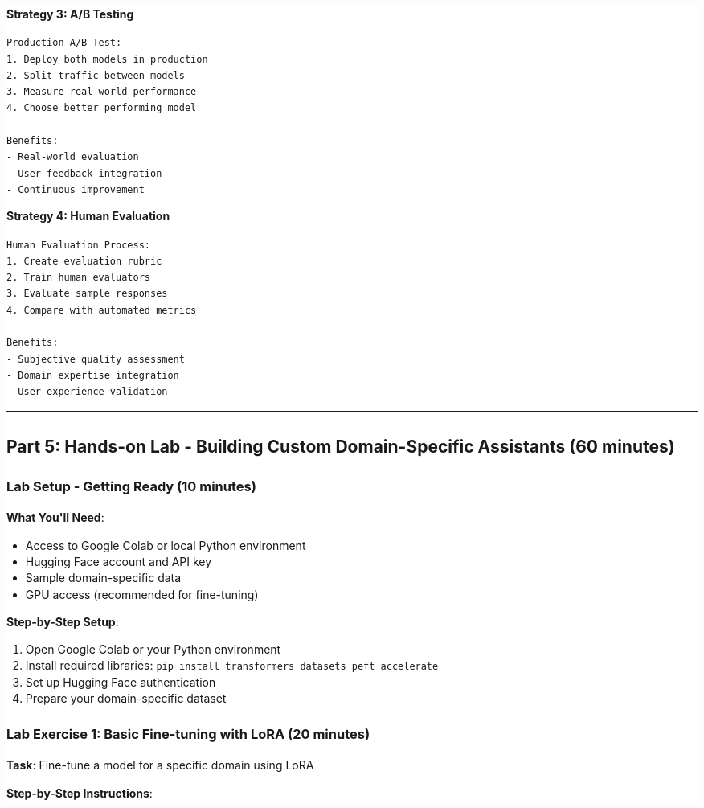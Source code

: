 **Strategy 3: A/B Testing**
```
Production A/B Test:
1. Deploy both models in production
2. Split traffic between models
3. Measure real-world performance
4. Choose better performing model

Benefits:
- Real-world evaluation
- User feedback integration
- Continuous improvement
```

**Strategy 4: Human Evaluation**
```
Human Evaluation Process:
1. Create evaluation rubric
2. Train human evaluators
3. Evaluate sample responses
4. Compare with automated metrics

Benefits:
- Subjective quality assessment
- Domain expertise integration
- User experience validation
```

---

## **Part 5: Hands-on Lab - Building Custom Domain-Specific Assistants (60 minutes)**

### **Lab Setup - Getting Ready (10 minutes)**

**What You'll Need**:
- Access to Google Colab or local Python environment
- Hugging Face account and API key
- Sample domain-specific data
- GPU access (recommended for fine-tuning)

**Step-by-Step Setup**:
1. Open Google Colab or your Python environment
2. Install required libraries: `pip install transformers datasets peft accelerate`
3. Set up Hugging Face authentication
4. Prepare your domain-specific dataset

### **Lab Exercise 1: Basic Fine-tuning with LoRA (20 minutes)**

**Task**: Fine-tune a model for a specific domain using LoRA

**Step-by-Step Instructions**:
